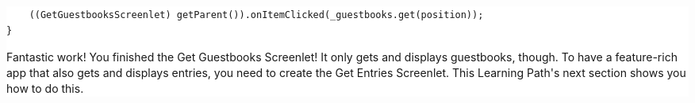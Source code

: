         ((GetGuestbooksScreenlet) getParent()).onItemClicked(_guestbooks.get(position));
    }

Fantastic work! You finished the Get Guestbooks Screenlet! It only gets and 
displays guestbooks, though. To have a feature-rich app that also gets and 
displays entries, you need to create the Get Entries Screenlet. This Learning 
Path's next section shows you how to do this. 
